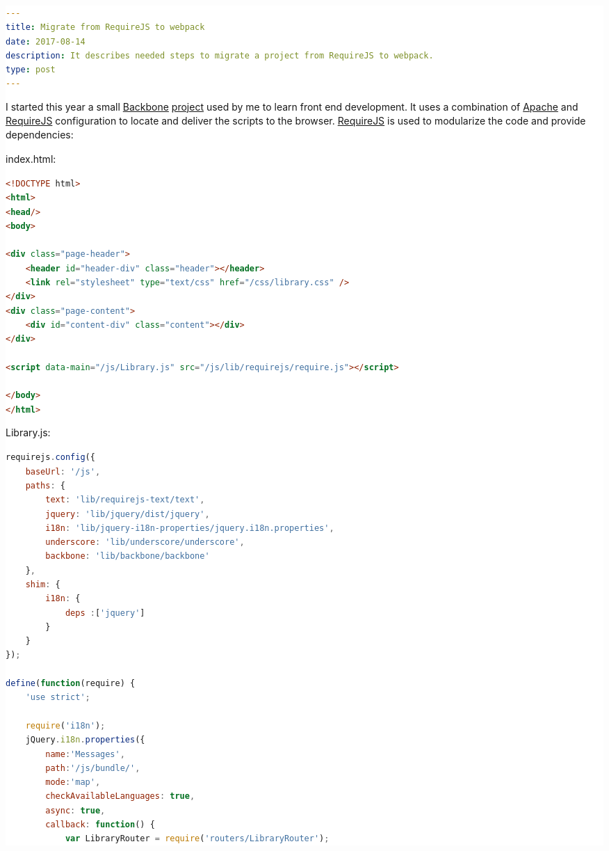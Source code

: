 ```yaml
---
title: Migrate from RequireJS to webpack
date: 2017-08-14
description: It describes needed steps to migrate a project from RequireJS to webpack.
type: post
---
```


I started this year a small [Backbone][backbone] [project][library-web-backbone-es5-requirejs] used by me to learn front end development. It uses a combination of [Apache][apache] and [RequireJS][requirejs] configuration to locate and deliver the scripts to the browser. [RequireJS][requirejs] is used to modularize the code and provide dependencies:

index.html:
```html
<!DOCTYPE html>
<html>
<head/>
<body>

<div class="page-header">
    <header id="header-div" class="header"></header>
    <link rel="stylesheet" type="text/css" href="/css/library.css" />
</div>
<div class="page-content">
    <div id="content-div" class="content"></div>
</div>

<script data-main="/js/Library.js" src="/js/lib/requirejs/require.js"></script>

</body>
</html>
```

Library.js:
```javascript
requirejs.config({
    baseUrl: '/js',
    paths: {
        text: 'lib/requirejs-text/text',
        jquery: 'lib/jquery/dist/jquery',
        i18n: 'lib/jquery-i18n-properties/jquery.i18n.properties',
        underscore: 'lib/underscore/underscore',
        backbone: 'lib/backbone/backbone'
    },
    shim: {
        i18n: {
            deps :['jquery']
        }
    }
});

define(function(require) {
    'use strict';

    require('i18n');
    jQuery.i18n.properties({
        name:'Messages',
        path:'/js/bundle/',
        mode:'map',
        checkAvailableLanguages: true,
        async: true,
        callback: function() {
            var LibraryRouter = require('routers/LibraryRouter');
```

[backbone]: http://backbonejs.org/
[library-web-backbone-es5-requirejs]: https://github.com/vasileboris/library-web/tree/backbone-es5-requirejs
[apache]: https://httpd.apache.org/
[requirejs]: http://requirejs.org/
[webpack]: https://webpack.js.org/
[javascript-package-managers-for-java-programmers]: /javascript-package-managers-for-java-programmers/
[yarn]: https://yarnpkg.com/en/
[bower]: https://bower.io/
[raw-loader]: https://github.com/webpack-contrib/raw-loader
[clean-webpack-plugin]: https://github.com/johnagan/clean-webpack-plugin
[html-webpack-plugin]: https://github.com/jantimon/html-webpack-plugin